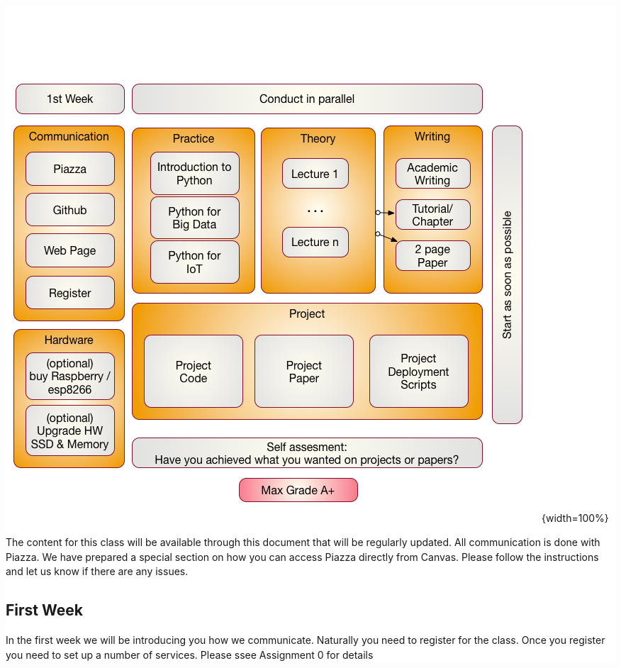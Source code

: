 
![Figure: Components of the Class e516, e534 and e616](images/e516-overview.png){width=100%}

The content for this class will be available through this document
that will be regularly updated. All communication is done with
Piazza. We have prepared a special section on how you can access
Piazza directly from Canvas.  Please follow the instructions and let
us know if there are any issues.


First Week
----------

In the first week we will be introducing you how we communicate.
Naturally you need to register for the class. Once you register you need
to set up a number of services. Please ssee Assignment 0 for details
